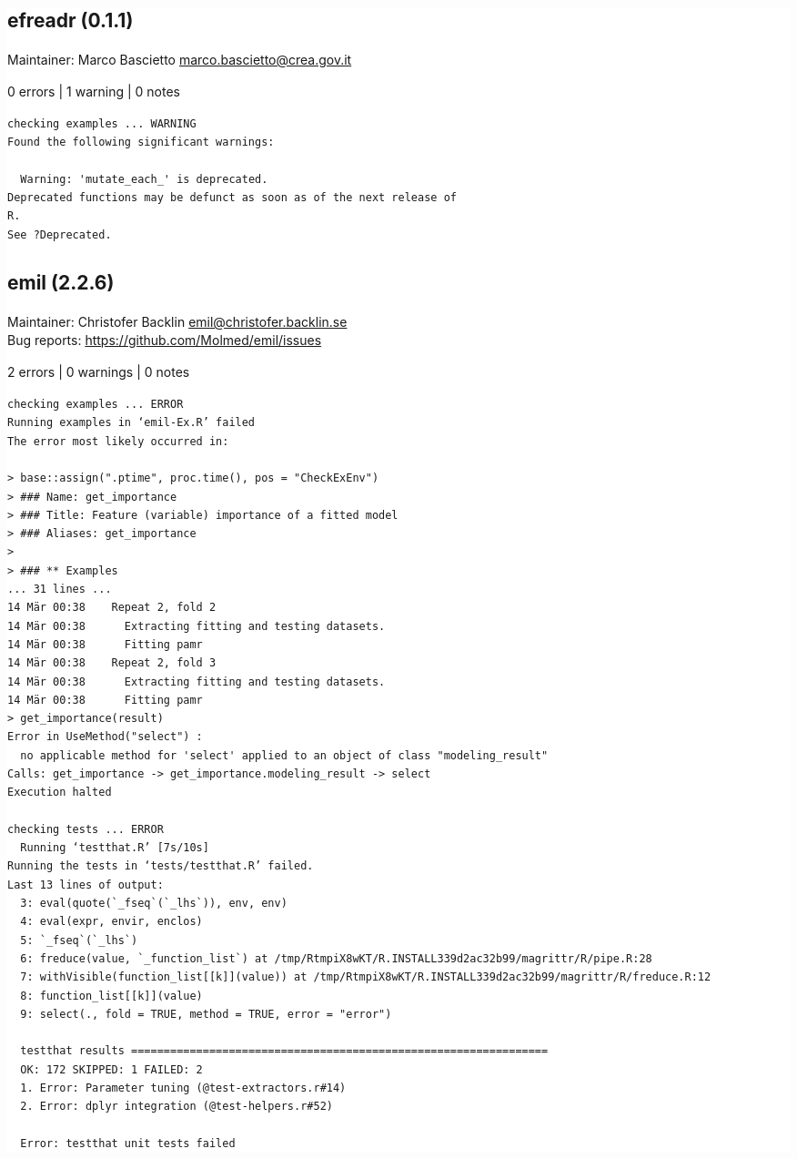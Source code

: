## efreadr (0.1.1)
Maintainer: Marco Bascietto <marco.bascietto@crea.gov.it>

0 errors | 1 warning  | 0 notes

```
checking examples ... WARNING
Found the following significant warnings:

  Warning: 'mutate_each_' is deprecated.
Deprecated functions may be defunct as soon as of the next release of
R.
See ?Deprecated.
```

## emil (2.2.6)
Maintainer: Christofer Backlin <emil@christofer.backlin.se>  
Bug reports: https://github.com/Molmed/emil/issues

2 errors | 0 warnings | 0 notes

```
checking examples ... ERROR
Running examples in ‘emil-Ex.R’ failed
The error most likely occurred in:

> base::assign(".ptime", proc.time(), pos = "CheckExEnv")
> ### Name: get_importance
> ### Title: Feature (variable) importance of a fitted model
> ### Aliases: get_importance
> 
> ### ** Examples
... 31 lines ...
14 Mär 00:38    Repeat 2, fold 2
14 Mär 00:38      Extracting fitting and testing datasets.
14 Mär 00:38      Fitting pamr
14 Mär 00:38    Repeat 2, fold 3
14 Mär 00:38      Extracting fitting and testing datasets.
14 Mär 00:38      Fitting pamr
> get_importance(result)
Error in UseMethod("select") : 
  no applicable method for 'select' applied to an object of class "modeling_result"
Calls: get_importance -> get_importance.modeling_result -> select
Execution halted

checking tests ... ERROR
  Running ‘testthat.R’ [7s/10s]
Running the tests in ‘tests/testthat.R’ failed.
Last 13 lines of output:
  3: eval(quote(`_fseq`(`_lhs`)), env, env)
  4: eval(expr, envir, enclos)
  5: `_fseq`(`_lhs`)
  6: freduce(value, `_function_list`) at /tmp/RtmpiX8wKT/R.INSTALL339d2ac32b99/magrittr/R/pipe.R:28
  7: withVisible(function_list[[k]](value)) at /tmp/RtmpiX8wKT/R.INSTALL339d2ac32b99/magrittr/R/freduce.R:12
  8: function_list[[k]](value)
  9: select(., fold = TRUE, method = TRUE, error = "error")
  
  testthat results ================================================================
  OK: 172 SKIPPED: 1 FAILED: 2
  1. Error: Parameter tuning (@test-extractors.r#14) 
  2. Error: dplyr integration (@test-helpers.r#52) 
  
  Error: testthat unit tests failed
```
